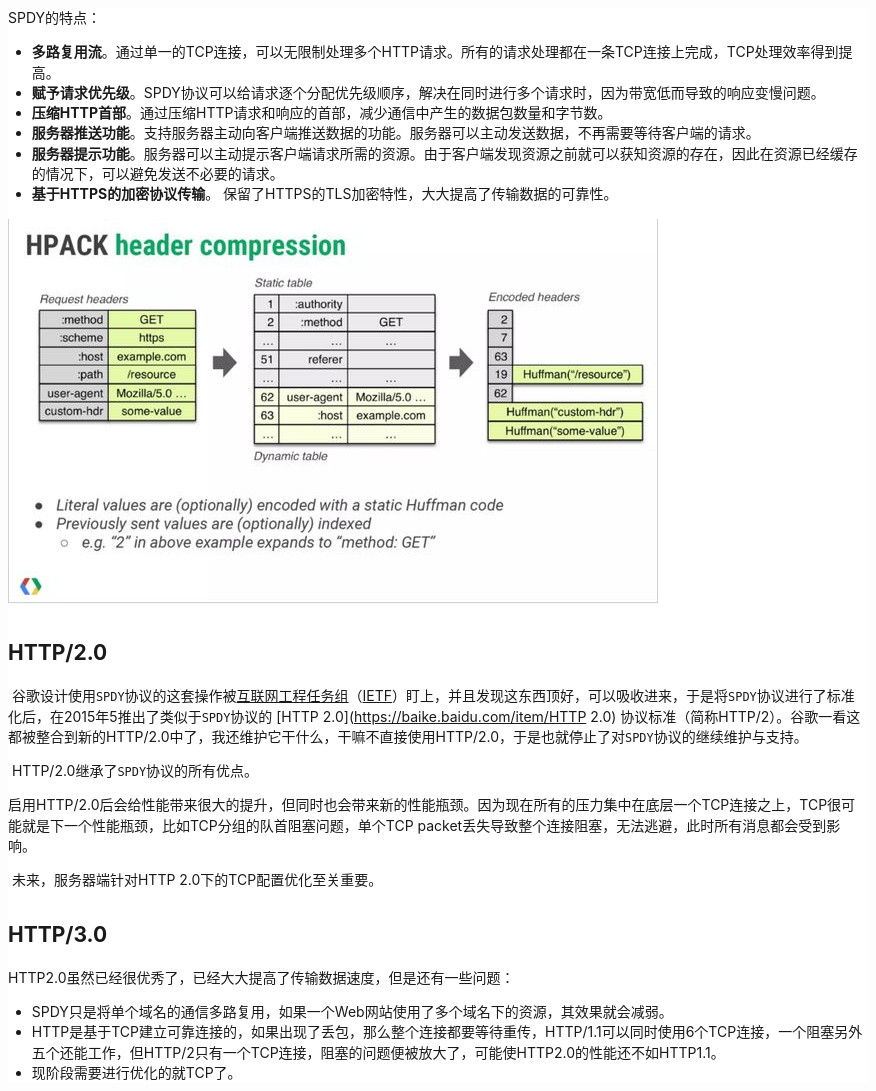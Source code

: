 SPDY的特点：

- **多路复用流**。通过单一的TCP连接，可以无限制处理多个HTTP请求。所有的请求处理都在一条TCP连接上完成，TCP处理效率得到提高。
- **赋予请求优先级**。SPDY协议可以给请求逐个分配优先级顺序，解决在同时进行多个请求时，因为带宽低而导致的响应变慢问题。
- **压缩HTTP首部**。通过压缩HTTP请求和响应的首部，减少通信中产生的数据包数量和字节数。
- **服务器推送功能**。支持服务器主动向客户端推送数据的功能。服务器可以主动发送数据，不再需要等待客户端的请求。
- **服务器提示功能**。服务器可以主动提示客户端请求所需的资源。由于客户端发现资源之前就可以获知资源的存在，因此在资源已经缓存的情况下，可以避免发送不必要的请求。
- **基于HTTPS的加密协议传输**。 保留了HTTPS的TLS加密特性，大大提高了传输数据的可靠性。

![头部压缩](./images/header.jpg)

## HTTP/2.0

​		谷歌设计使用`SPDY`协议的这套操作被[互联网工程任务组](https://baike.baidu.com/item/互联网工程任务组)（[IETF](https://baike.baidu.com/item/IETF)）盯上，并且发现这东西顶好，可以吸收进来，于是将`SPDY`协议进行了标准化后，在2015年5推出了类似于`SPDY`协议的 [HTTP 2.0](https://baike.baidu.com/item/HTTP 2.0) 协议标准（简称HTTP/2）。谷歌一看这都被整合到新的HTTP/2.0中了，我还维护它干什么，干嘛不直接使用HTTP/2.0，于是也就停止了对`SPDY`协议的继续维护与支持。

​		HTTP/2.0继承了`SPDY`协议的所有优点。

​		启用HTTP/2.0后会给性能带来很大的提升，但同时也会带来新的性能瓶颈。因为现在所有的压力集中在底层一个TCP连接之上，TCP很可能就是下一个性能瓶颈，比如TCP分组的队首阻塞问题，单个TCP packet丢失导致整个连接阻塞，无法逃避，此时所有消息都会受到影响。

​		未来，服务器端针对HTTP 2.0下的TCP配置优化至关重要。

## HTTP/3.0

HTTP2.0虽然已经很优秀了，已经大大提高了传输数据速度，但是还有一些问题：

- SPDY只是将单个域名的通信多路复用，如果一个Web网站使用了多个域名下的资源，其效果就会减弱。
- HTTP是基于TCP建立可靠连接的，如果出现了丢包，那么整个连接都要等待重传，HTTP/1.1可以同时使用6个TCP连接，一个阻塞另外五个还能工作，但HTTP/2只有一个TCP连接，阻塞的问题便被放大了，可能使HTTP2.0的性能还不如HTTP1.1。
- 现阶段需要进行优化的就TCP了。
